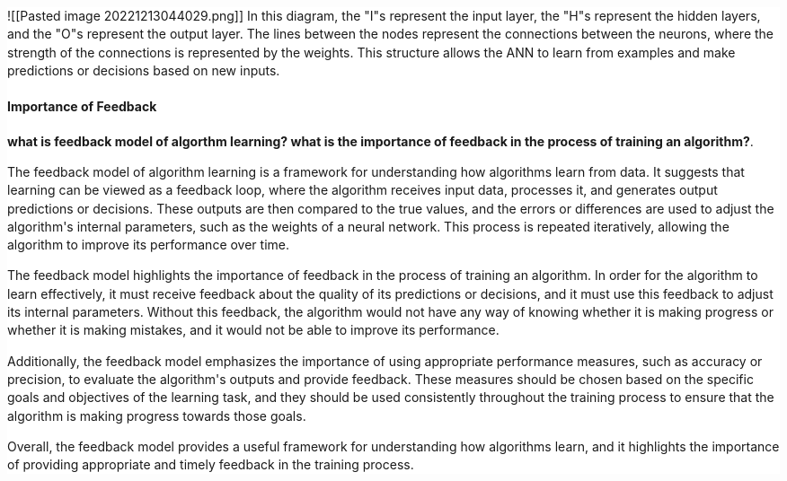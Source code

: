 ![[Pasted image 20221213044029.png]]
In this diagram, the "I"s represent the input layer, the "H"s represent the hidden layers, and the "O"s represent the output layer. The lines between the nodes represent the connections between the neurons, where the strength of the connections is represented by the weights. This structure allows the ANN to learn from examples and make predictions or decisions based on new inputs.


#### Importance of Feedback

__what is feedback model of algorthm learning? what is the importance of feedback in the process of training an algorithm?__.

The feedback model of algorithm learning is a framework for understanding how algorithms learn from data. It suggests that learning can be viewed as a feedback loop, where the algorithm receives input data, processes it, and generates output predictions or decisions. These outputs are then compared to the true values, and the errors or differences are used to adjust the algorithm's internal parameters, such as the weights of a neural network. This process is repeated iteratively, allowing the algorithm to improve its performance over time.

The feedback model highlights the importance of feedback in the process of training an algorithm. In order for the algorithm to learn effectively, it must receive feedback about the quality of its predictions or decisions, and it must use this feedback to adjust its internal parameters. Without this feedback, the algorithm would not have any way of knowing whether it is making progress or whether it is making mistakes, and it would not be able to improve its performance.

Additionally, the feedback model emphasizes the importance of using appropriate performance measures, such as accuracy or precision, to evaluate the algorithm's outputs and provide feedback. These measures should be chosen based on the specific goals and objectives of the learning task, and they should be used consistently throughout the training process to ensure that the algorithm is making progress towards those goals.

Overall, the feedback model provides a useful framework for understanding how algorithms learn, and it highlights the importance of providing appropriate and timely feedback in the training process.


